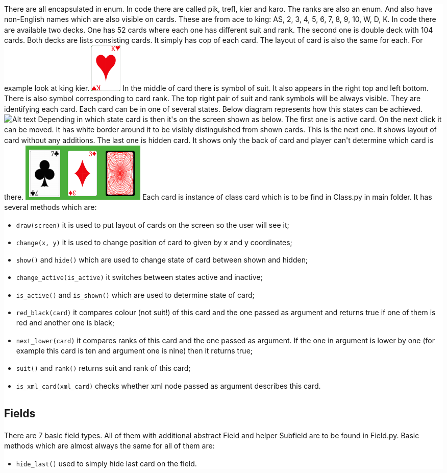 There are all encapsulated in enum. In code there are called pik, trefl, kier and karo. The ranks are also an enum. And also have non-English names which are also visible on cards. These are from ace to king: AS, 2, 3, 4, 5, 6, 7, 8, 9, 10, W, D, K. In code there are available two decks. One has 52 cards where each one has different suit and rank. The second one is double deck with 104 cards. Both decks are lists consisting cards. It simply has cop of each card. The layout of card is also the same for each. For example look at king kier.
![Alt text](./images/readme/card.png)
In the middle of card there is symbol of suit. It also appears in the right top and left bottom. There is also symbol corresponding to card rank. The top right pair of suit and rank symbols will be always visible. They are identifying each card. Each card can be in one of several states. Below diagram represents how this states can be achieved.
![Alt text](./images/readme/states.png)
Depending in which state card is then it's on the screen shown as below. The first one is active card. On the next click it can be moved. It has white border around it to be visibly distinguished from shown cards. This is the next one. It shows layout of card without any additions. The last one is hidden card. It shows only the back of card and player can't determine which card is there.
![Alt text](./images/readme/state.png)
Each card is instance of class card which is to be find in Class.py in main folder. It has several methods which are:

- `draw(screen)` it is used to put layout of cards on the screen so the user will see it;

-  `change(x, y)` it is used to change position of card to given by x and y coordinates;

- `show()` and `hide()` which  are used to change state of card between shown and hidden;

- `change_active(is_active)` it switches between states active and inactive;

- `is_active()` and `is_shown()` which are used to determine state of card;

- `red_black(card)` it compares colour (not suit!) of this card and the one passed as argument and returns true if one of them is red and another one is black;

- `next_lower(card)` it compares ranks of this card and the one passed as argument. If the one in argument is lower by one (for example this card is ten and argument one is nine) then it returns true;

- `suit()` and `rank()` returns suit and rank of this card;

- `is_xml_card(xml_card)` checks whether xml node passed as argument describes this card.

## Fields
There are 7 basic field types. All of them with additional abstract Field and helper Subfield are to be found in Field.py. Basic methods which are almost always the same for all of them are:
- `hide_last()` used to simply hide last card on the field.
